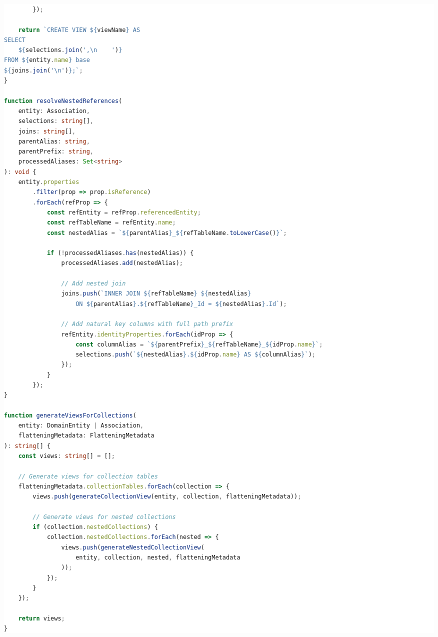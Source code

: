 ```typescript
        });

    return `CREATE VIEW ${viewName} AS
SELECT
    ${selections.join(',\n    ')}
FROM ${entity.name} base
${joins.join('\n')};`;
}

function resolveNestedReferences(
    entity: Association,
    selections: string[],
    joins: string[],
    parentAlias: string,
    parentPrefix: string,
    processedAliases: Set<string>
): void {
    entity.properties
        .filter(prop => prop.isReference)
        .forEach(refProp => {
            const refEntity = refProp.referencedEntity;
            const refTableName = refEntity.name;
            const nestedAlias = `${parentAlias}_${refTableName.toLowerCase()}`;

            if (!processedAliases.has(nestedAlias)) {
                processedAliases.add(nestedAlias);

                // Add nested join
                joins.push(`INNER JOIN ${refTableName} ${nestedAlias}
                    ON ${parentAlias}.${refTableName}_Id = ${nestedAlias}.Id`);

                // Add natural key columns with full path prefix
                refEntity.identityProperties.forEach(idProp => {
                    const columnAlias = `${parentPrefix}_${refTableName}_${idProp.name}`;
                    selections.push(`${nestedAlias}.${idProp.name} AS ${columnAlias}`);
                });
            }
        });
}

function generateViewsForCollections(
    entity: DomainEntity | Association,
    flatteningMetadata: FlatteningMetadata
): string[] {
    const views: string[] = [];

    // Generate views for collection tables
    flatteningMetadata.collectionTables.forEach(collection => {
        views.push(generateCollectionView(entity, collection, flatteningMetadata));

        // Generate views for nested collections
        if (collection.nestedCollections) {
            collection.nestedCollections.forEach(nested => {
                views.push(generateNestedCollectionView(
                    entity, collection, nested, flatteningMetadata
                ));
            });
        }
    });

    return views;
}

```